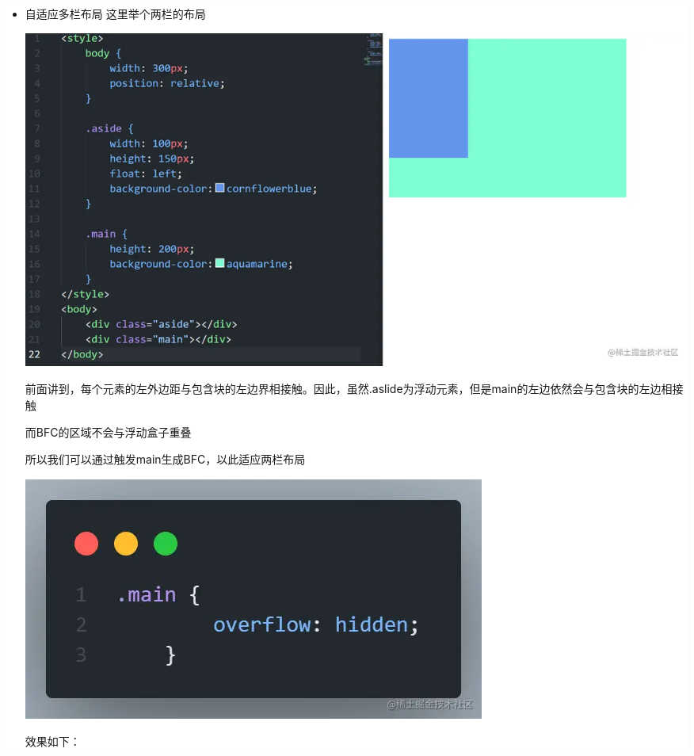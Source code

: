 - 自适应多栏布局 这里举个两栏的布局

    ![浮动](./assets/img/9.webp)

    前面讲到，每个元素的左外边距与包含块的左边界相接触。因此，虽然.aslide为浮动元素，但是main的左边依然会与包含块的左边相接触

    而BFC的区域不会与浮动盒子重叠

    所以我们可以通过触发main生成BFC，以此适应两栏布局

    ![浮动](./assets/img/10.webp)

    效果如下：
